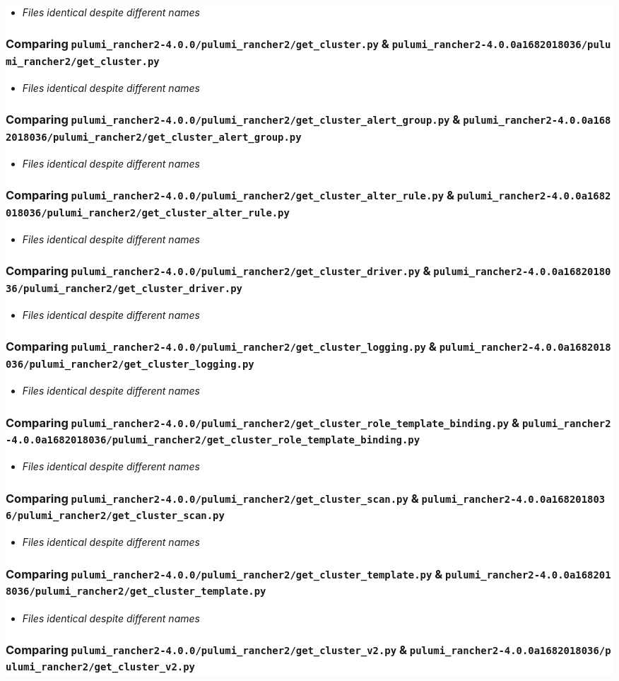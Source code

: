  * *Files identical despite different names*

### Comparing `pulumi_rancher2-4.0.0/pulumi_rancher2/get_cluster.py` & `pulumi_rancher2-4.0.0a1682018036/pulumi_rancher2/get_cluster.py`

 * *Files identical despite different names*

### Comparing `pulumi_rancher2-4.0.0/pulumi_rancher2/get_cluster_alert_group.py` & `pulumi_rancher2-4.0.0a1682018036/pulumi_rancher2/get_cluster_alert_group.py`

 * *Files identical despite different names*

### Comparing `pulumi_rancher2-4.0.0/pulumi_rancher2/get_cluster_alter_rule.py` & `pulumi_rancher2-4.0.0a1682018036/pulumi_rancher2/get_cluster_alter_rule.py`

 * *Files identical despite different names*

### Comparing `pulumi_rancher2-4.0.0/pulumi_rancher2/get_cluster_driver.py` & `pulumi_rancher2-4.0.0a1682018036/pulumi_rancher2/get_cluster_driver.py`

 * *Files identical despite different names*

### Comparing `pulumi_rancher2-4.0.0/pulumi_rancher2/get_cluster_logging.py` & `pulumi_rancher2-4.0.0a1682018036/pulumi_rancher2/get_cluster_logging.py`

 * *Files identical despite different names*

### Comparing `pulumi_rancher2-4.0.0/pulumi_rancher2/get_cluster_role_template_binding.py` & `pulumi_rancher2-4.0.0a1682018036/pulumi_rancher2/get_cluster_role_template_binding.py`

 * *Files identical despite different names*

### Comparing `pulumi_rancher2-4.0.0/pulumi_rancher2/get_cluster_scan.py` & `pulumi_rancher2-4.0.0a1682018036/pulumi_rancher2/get_cluster_scan.py`

 * *Files identical despite different names*

### Comparing `pulumi_rancher2-4.0.0/pulumi_rancher2/get_cluster_template.py` & `pulumi_rancher2-4.0.0a1682018036/pulumi_rancher2/get_cluster_template.py`

 * *Files identical despite different names*

### Comparing `pulumi_rancher2-4.0.0/pulumi_rancher2/get_cluster_v2.py` & `pulumi_rancher2-4.0.0a1682018036/pulumi_rancher2/get_cluster_v2.py`
